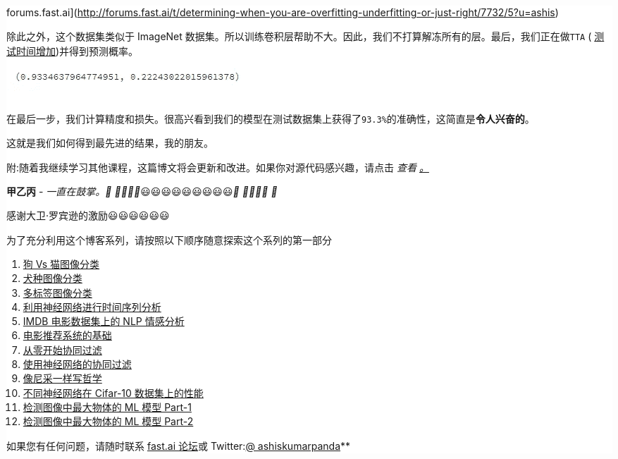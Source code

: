 forums.fast.ai](http://forums.fast.ai/t/determining-when-you-are-overfitting-underfitting-or-just-right/7732/5?u=ashis) 

除此之外，这个数据集类似于 ImageNet 数据集。所以训练卷积层帮助不大。因此，我们不打算解冻所有的层。最后，我们正在做`TTA` ( [测试时间增加](https://medium.com/@GeneAshis/fast-ai-season-1-episode-2-1-e9cc80d81a9d))并得到预测概率。

![](img/99bfa6be3dec6b799aee33e586d289e2.png)

在最后一步，我们计算精度和损失。很高兴看到我们的模型在测试数据集上获得了`93.3%`的准确性，这简直是**令人兴奋的**。

这就是我们如何得到最先进的结果，我的朋友。

附:随着我继续学习其他课程，这篇博文将会更新和改进。如果你对源代码感兴趣，请点击 *查看* [*。*](https://github.com/CaptainAshis/Deep_Learning-Experiment/blob/master/Dog%20Breed%20Identification%20Kaggle/dog_breed_updated.ipynb)

**甲乙丙** - *一直在鼓掌。👏 👏👏👏👏*😃😃😃😃😃😃😃😃😃*👏 👏👏👏👏 👏*

感谢大卫·罗宾逊的激励😃😃😃😃😃😃

为了充分利用这个博客系列，请按照以下顺序随意探索这个系列的第一部分

1.  [狗 Vs 猫图像分类](/fast-ai-season-1-episode-2-1-e9cc80d81a9d)
2.  [犬种图像分类](/fast-ai-season-1-episode-2-2-dog-breed-classification-5555c0337d60)
3.  [多标签图像分类](/fast-ai-season-1-episode-3-a-case-of-multi-label-classification-a4a90672a889)
4.  [利用神经网络进行时间序列分析](/fast-ai-season-1-episode-4-1-time-series-analysis-a23217418bf1)
5.  [IMDB 电影数据集上的 NLP 情感分析](https://geneashis.medium.com/nlp-sentiment-analysis-on-imdb-movie-dataset-fb0c4d346d23)
6.  [电影推荐系统的基础](/fast-ai-season-1-episode-5-1-movie-recommendation-using-fastai-a53ed8e41269)
7.  [从零开始协同过滤](/fast-ai-season-1-episode-5-2-collaborative-filtering-from-scratch-1877640f514a)
8.  [使用神经网络的协同过滤](/fast-ai-season-1-episode-5-3-collaborative-filtering-using-neural-network-48e49d7f9b36)
9.  [像尼采一样写哲学](https://geneashis.medium.com/fast-ai-season-1-episode-6-1-write-philosophy-like-nietzsche-using-rnn-8fe70cfb923c)
10.  [不同神经网络在 Cifar-10 数据集上的性能](https://geneashis.medium.com/fast-ai-season-1-episode-7-1-performance-of-different-neural-networks-on-cifar-10-dataset-c6559595b529)
11.  [检测图像中最大物体的 ML 模型 Part-1](https://medium.com/hackernoon/single-object-detection-e65a537a1c31)
12.  [检测图像中最大物体的 ML 模型 Part-2](https://medium.com/hackernoon/single-object-detection-part-2-2deafc911ce7)

如果您有任何问题，请随时联系 [fast.ai 论坛](http://forums.fast.ai/)或 Twitter:[@ ashiskumarpanda](https://twitter.com/ashiskumarpanda)**